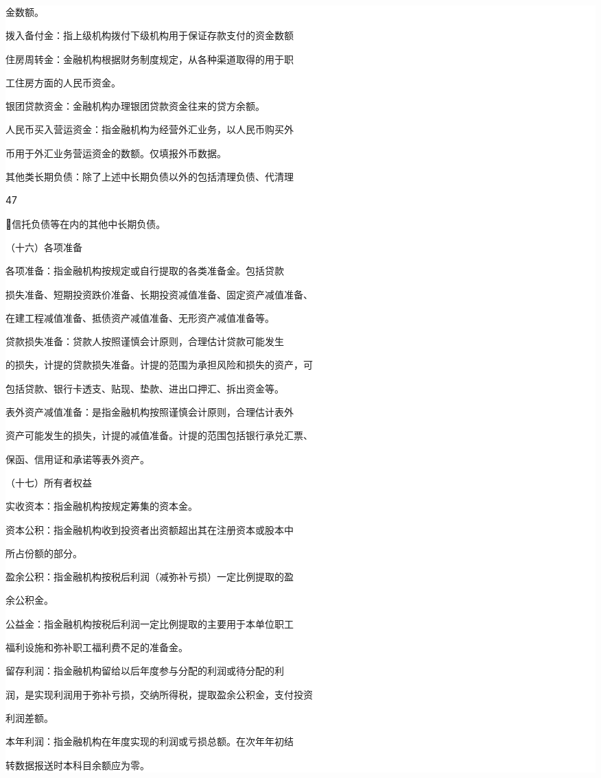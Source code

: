 金数额。

拨入备付金：指上级机构拨付下级机构用于保证存款支付的资金数额

住房周转金：金融机构根据财务制度规定，从各种渠道取得的用于职

工住房方面的人民币资金。

银团贷款资金：金融机构办理银团贷款资金往来的贷方余额。

人民币买入营运资金：指金融机构为经营外汇业务，以人民币购买外

币用于外汇业务营运资金的数额。仅填报外币数据。

其他类长期负债：除了上述中长期负债以外的包括清理负债、代清理

47

信托负债等在内的其他中长期负债。

（十六）各项准备

各项准备：指金融机构按规定或自行提取的各类准备金。包括贷款

损失准备、短期投资跌价准备、长期投资减值准备、固定资产减值准备、

在建工程减值准备、抵债资产减值准备、无形资产减值准备等。

贷款损失准备：贷款人按照谨慎会计原则，合理估计贷款可能发生

的损失，计提的贷款损失准备。计提的范围为承担风险和损失的资产，可

包括贷款、银行卡透支、贴现、垫款、进出口押汇、拆出资金等。

表外资产减值准备：是指金融机构按照谨慎会计原则，合理估计表外

资产可能发生的损失，计提的减值准备。计提的范围包括银行承兑汇票、

保函、信用证和承诺等表外资产。

（十七）所有者权益

实收资本：指金融机构按规定筹集的资本金。

资本公积：指金融机构收到投资者出资额超出其在注册资本或股本中

所占份额的部分。

盈余公积：指金融机构按税后利润（减弥补亏损）一定比例提取的盈

余公积金。

公益金：指金融机构按税后利润一定比例提取的主要用于本单位职工

福利设施和弥补职工福利费不足的准备金。

留存利润：指金融机构留给以后年度参与分配的利润或待分配的利

润，是实现利润用于弥补亏损，交纳所得税，提取盈余公积金，支付投资

利润差额。

本年利润：指金融机构在年度实现的利润或亏损总额。在次年年初结

转数据报送时本科目余额应为零。
